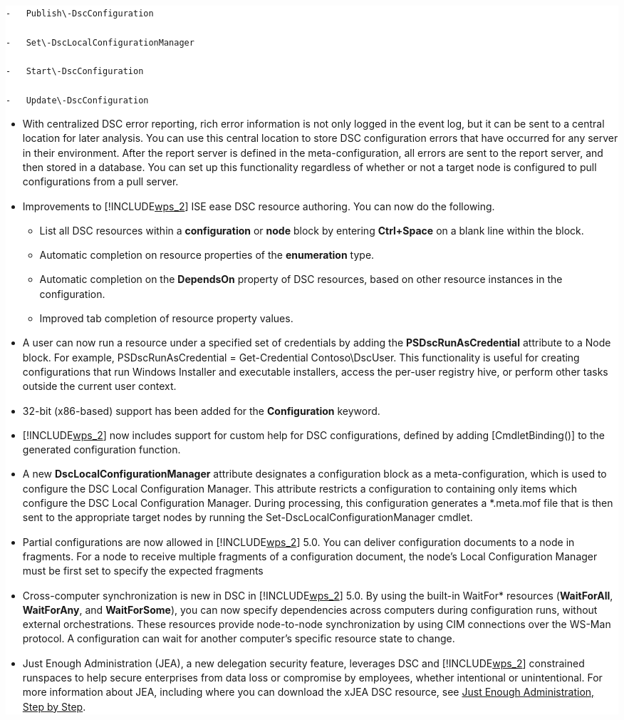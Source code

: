     -   Publish\-DscConfiguration  
  
    -   Set\-DscLocalConfigurationManager  
  
    -   Start\-DscConfiguration  
  
    -   Update\-DscConfiguration  
  
-   With centralized DSC error reporting, rich error information is not only logged in the event log, but it can be sent to a central location for later analysis. You can use this central location to store DSC configuration errors that have occurred for any server in their environment. After the report server is defined in the meta\-configuration, all errors are sent to the report server, and then stored in a database. You can set up this functionality regardless of whether or not a target node is configured to pull configurations from a pull server.  
  
-   Improvements to [!INCLUDE[wps_2](../../tokencontainer/wps_2_md.md)] ISE ease DSC resource authoring. You can now do the following.  
  
    -   List all DSC resources within a **configuration** or **node** block by entering **Ctrl\+Space** on a blank line within the block.  
  
    -   Automatic completion on resource properties of the **enumeration** type.  
  
    -   Automatic completion on the **DependsOn** property of DSC resources, based on other resource instances in the configuration.  
  
    -   Improved tab completion of resource property values.  
  
-   A user can now run a resource under a specified set of credentials by adding the **PSDscRunAsCredential** attribute to a Node block. For example, PSDscRunAsCredential \= Get\-Credential Contoso\\DscUser. This functionality is useful for creating configurations that run Windows Installer and executable installers, access the per\-user registry hive, or perform other tasks outside the current user context.  
  
-   32\-bit \(x86\-based\) support has been added for the **Configuration** keyword.  
  
-   [!INCLUDE[wps_2](../../tokencontainer/wps_2_md.md)] now includes support for custom help for DSC configurations, defined by adding \[CmdletBinding\(\)\] to the generated configuration function.  
  
-   A new **DscLocalConfigurationManager** attribute designates a configuration block as a meta\-configuration, which is used to configure the DSC Local Configuration Manager. This attribute restricts a configuration to containing only items which configure the DSC Local Configuration Manager. During processing, this configuration generates a \*.meta.mof file that is then sent to the appropriate target nodes by running the Set\-DscLocalConfigurationManager cmdlet.  
  
-   Partial configurations are now allowed in [!INCLUDE[wps_2](../../tokencontainer/wps_2_md.md)] 5.0. You can deliver configuration documents to a node in fragments. For a node to receive multiple fragments of a configuration document, the node’s Local Configuration Manager must be first set to specify the expected fragments  
  
-   Cross\-computer synchronization is new in DSC in [!INCLUDE[wps_2](../../tokencontainer/wps_2_md.md)] 5.0. By using the built\-in WaitFor\* resources \(**WaitForAll**, **WaitForAny**, and **WaitForSome**\), you can now specify dependencies across computers during configuration runs, without external orchestrations. These resources provide node\-to\-node synchronization by using CIM connections over the WS\-Man protocol. A configuration can wait for another computer’s specific resource state to change.  
  
-   Just Enough Administration \(JEA\), a new delegation security feature, leverages DSC and [!INCLUDE[wps_2](../../tokencontainer/wps_2_md.md)] constrained runspaces to help secure enterprises from data loss or compromise by employees, whether intentional or unintentional. For more information about JEA, including where you can download the xJEA DSC resource, see [Just Enough Administration, Step by Step](http://blogs.technet.com/b/privatecloud/archive/2014/05/14/just-enough-administration-step-by-step.aspx).  
  